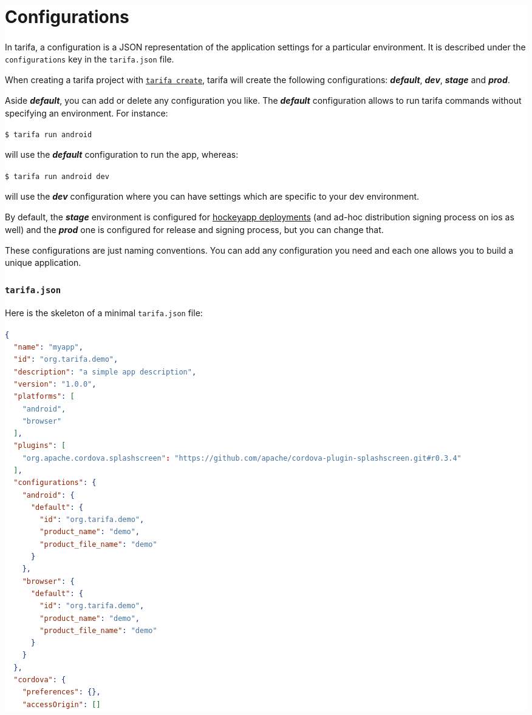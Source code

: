 # Configurations

In tarifa, a configuration is a JSON representation of the application settings
for a particular environment. It is described under the `configurations` key in
  the `tarifa.json` file.

When creating a tarifa project with [`tarifa create`](../usage/create.md), tarifa will create the
following configurations: **_default_**, **_dev_**, **_stage_** and **_prod_**.

Aside **_default_**, you can add or delete any configuration you like. The **_default_** configuration
allows to run tarifa commands without specifying an environment. For instance:

    $ tarifa run android

will use the **_default_** configuration to run the app, whereas:

    $ tarifa run android dev

will use the **_dev_** configuration where you can have settings which are specific
to your dev environment.

By default, the **_stage_** environment is configured for [hockeyapp deployments](../usage/hockeyapp.md)
(and ad-hoc distribution signing process on ios as well) and the **_prod_** one is configured for release and signing process, but you can change that.

These configurations are just naming conventions. You can add any configuration
you need and each one allows you to build a unique application.

### `tarifa.json`

Here is the skeleton of a minimal `tarifa.json` file:

``` json
{
  "name": "myapp",
  "id": "org.tarifa.demo",
  "description": "a simple app description",
  "version": "1.0.0",
  "platforms": [
    "android",
    "browser"
  ],
  "plugins": [
    "org.apache.cordova.splashscreen": "https://github.com/apache/cordova-plugin-splashscreen.git#r0.3.4"
  ],
  "configurations": {
    "android": {
      "default": {
        "id": "org.tarifa.demo",
        "product_name": "demo",
        "product_file_name": "demo"
      }
    },
    "browser": {
      "default": {
        "id": "org.tarifa.demo",
        "product_name": "demo",
        "product_file_name": "demo"
      }
    }
  },
  "cordova": {
    "preferences": {},
    "accessOrigin": []
```
